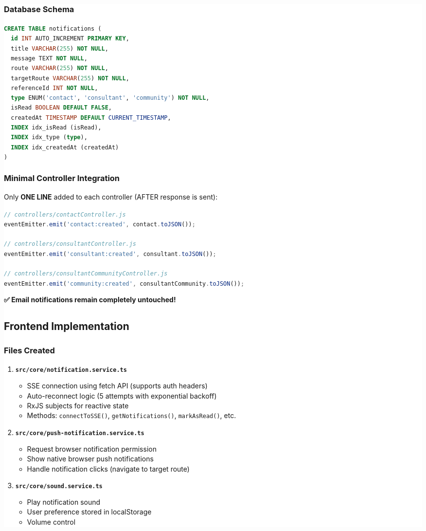 ### Database Schema

```sql
CREATE TABLE notifications (
  id INT AUTO_INCREMENT PRIMARY KEY,
  title VARCHAR(255) NOT NULL,
  message TEXT NOT NULL,
  route VARCHAR(255) NOT NULL,
  targetRoute VARCHAR(255) NOT NULL,
  referenceId INT NOT NULL,
  type ENUM('contact', 'consultant', 'community') NOT NULL,
  isRead BOOLEAN DEFAULT FALSE,
  createdAt TIMESTAMP DEFAULT CURRENT_TIMESTAMP,
  INDEX idx_isRead (isRead),
  INDEX idx_type (type),
  INDEX idx_createdAt (createdAt)
)
```

### Minimal Controller Integration

Only **ONE LINE** added to each controller (AFTER response is sent):

```javascript
// controllers/contactController.js
eventEmitter.emit('contact:created', contact.toJSON());

// controllers/consultantController.js
eventEmitter.emit('consultant:created', consultant.toJSON());

// controllers/consultantCommunityController.js
eventEmitter.emit('community:created', consultantCommunity.toJSON());
```

**✅ Email notifications remain completely untouched!**

## Frontend Implementation

### Files Created

1. **`src/core/notification.service.ts`**
   - SSE connection using fetch API (supports auth headers)
   - Auto-reconnect logic (5 attempts with exponential backoff)
   - RxJS subjects for reactive state
   - Methods: `connectToSSE()`, `getNotifications()`, `markAsRead()`, etc.

2. **`src/core/push-notification.service.ts`**
   - Request browser notification permission
   - Show native browser push notifications
   - Handle notification clicks (navigate to target route)

3. **`src/core/sound.service.ts`**
   - Play notification sound
   - User preference stored in localStorage
   - Volume control

